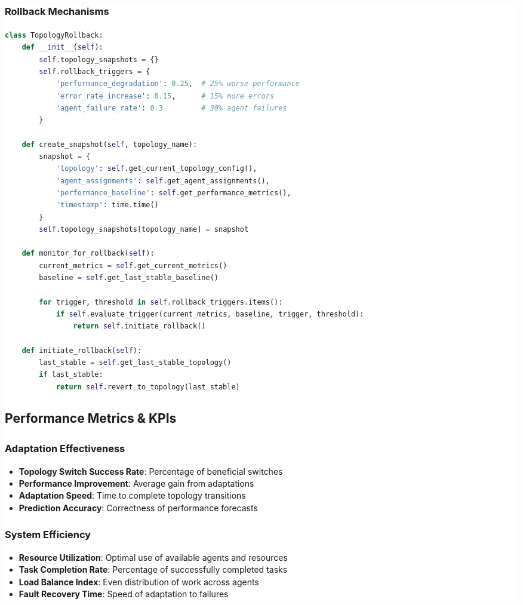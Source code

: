 ### Rollback Mechanisms

```python
class TopologyRollback:
    def __init__(self):
        self.topology_snapshots = {}
        self.rollback_triggers = {
            'performance_degradation': 0.25,  # 25% worse performance
            'error_rate_increase': 0.15,      # 15% more errors
            'agent_failure_rate': 0.3         # 30% agent failures
        }

    def create_snapshot(self, topology_name):
        snapshot = {
            'topology': self.get_current_topology_config(),
            'agent_assignments': self.get_agent_assignments(),
            'performance_baseline': self.get_performance_metrics(),
            'timestamp': time.time()
        }
        self.topology_snapshots[topology_name] = snapshot

    def monitor_for_rollback(self):
        current_metrics = self.get_current_metrics()
        baseline = self.get_last_stable_baseline()

        for trigger, threshold in self.rollback_triggers.items():
            if self.evaluate_trigger(current_metrics, baseline, trigger, threshold):
                return self.initiate_rollback()

    def initiate_rollback(self):
        last_stable = self.get_last_stable_topology()
        if last_stable:
            return self.revert_to_topology(last_stable)
```

## Performance Metrics & KPIs

### Adaptation Effectiveness

- **Topology Switch Success Rate**: Percentage of beneficial switches
- **Performance Improvement**: Average gain from adaptations
- **Adaptation Speed**: Time to complete topology transitions
- **Prediction Accuracy**: Correctness of performance forecasts

### System Efficiency

- **Resource Utilization**: Optimal use of available agents and resources
- **Task Completion Rate**: Percentage of successfully completed tasks
- **Load Balance Index**: Even distribution of work across agents
- **Fault Recovery Time**: Speed of adaptation to failures
